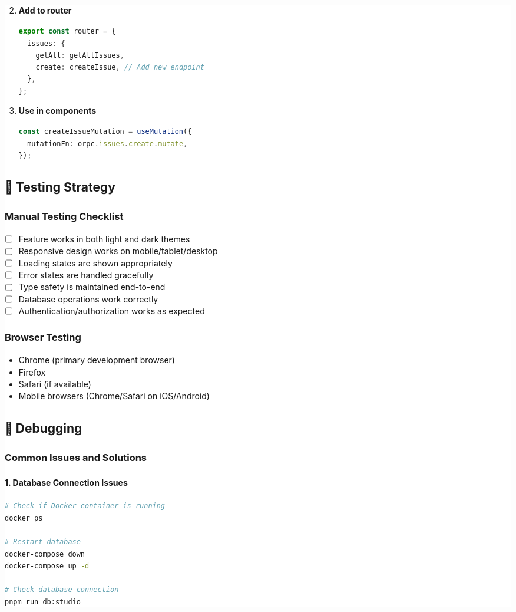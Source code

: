 2. **Add to router**

   ```typescript
   export const router = {
     issues: {
       getAll: getAllIssues,
       create: createIssue, // Add new endpoint
     },
   };
   ```

3. **Use in components**
   ```typescript
   const createIssueMutation = useMutation({
     mutationFn: orpc.issues.create.mutate,
   });
   ```

## 🧪 Testing Strategy

### Manual Testing Checklist

- [ ] Feature works in both light and dark themes
- [ ] Responsive design works on mobile/tablet/desktop
- [ ] Loading states are shown appropriately
- [ ] Error states are handled gracefully
- [ ] Type safety is maintained end-to-end
- [ ] Database operations work correctly
- [ ] Authentication/authorization works as expected

### Browser Testing

- Chrome (primary development browser)
- Firefox
- Safari (if available)
- Mobile browsers (Chrome/Safari on iOS/Android)

## 🐛 Debugging

### Common Issues and Solutions

#### 1. Database Connection Issues

```bash
# Check if Docker container is running
docker ps

# Restart database
docker-compose down
docker-compose up -d

# Check database connection
pnpm run db:studio
```
